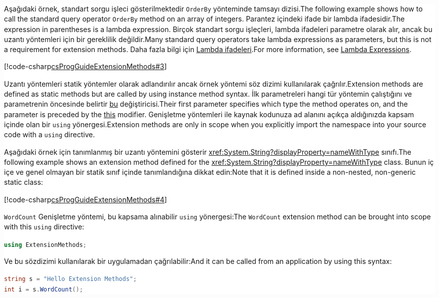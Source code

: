  <span data-ttu-id="1b990-110">Aşağıdaki örnek, standart sorgu işleci gösterilmektedir `OrderBy` yönteminde tamsayı dizisi.</span><span class="sxs-lookup"><span data-stu-id="1b990-110">The following example shows how to call the standard query operator `OrderBy` method on an array of integers.</span></span> <span data-ttu-id="1b990-111">Parantez içindeki ifade bir lambda ifadesidir.</span><span class="sxs-lookup"><span data-stu-id="1b990-111">The expression in parentheses is a lambda expression.</span></span> <span data-ttu-id="1b990-112">Birçok standart sorgu işleçleri, lambda ifadeleri parametre olarak alır, ancak bu uzantı yöntemleri için bir gereklilik değildir.</span><span class="sxs-lookup"><span data-stu-id="1b990-112">Many standard query operators take lambda expressions as parameters, but this is not a requirement for extension methods.</span></span> <span data-ttu-id="1b990-113">Daha fazla bilgi için [Lambda ifadeleri](../../../csharp/programming-guide/statements-expressions-operators/lambda-expressions.md).</span><span class="sxs-lookup"><span data-stu-id="1b990-113">For more information, see [Lambda Expressions](../../../csharp/programming-guide/statements-expressions-operators/lambda-expressions.md).</span></span>  
  
 [!code-csharp[csProgGuideExtensionMethods#3](../../../csharp/programming-guide/classes-and-structs/codesnippet/CSharp/extension-methods_1.cs)]  
  
 <span data-ttu-id="1b990-114">Uzantı yöntemleri statik yöntemler olarak adlandırılır ancak örnek yöntemi söz dizimi kullanılarak çağrılır.</span><span class="sxs-lookup"><span data-stu-id="1b990-114">Extension methods are defined as static methods but are called by using instance method syntax.</span></span> <span data-ttu-id="1b990-115">İlk parametreleri hangi tür yöntemin çalıştığını ve parametrenin öncesinde belirtir [bu](../../../csharp/language-reference/keywords/this.md) değiştiricisi.</span><span class="sxs-lookup"><span data-stu-id="1b990-115">Their first parameter specifies which type the method operates on, and the parameter is preceded by the [this](../../../csharp/language-reference/keywords/this.md) modifier.</span></span> <span data-ttu-id="1b990-116">Genişletme yöntemleri ile kaynak kodunuza ad alanını açıkça aldığınızda kapsam içinde olan bir `using` yönergesi.</span><span class="sxs-lookup"><span data-stu-id="1b990-116">Extension methods are only in scope when you explicitly import the namespace into your source code with a `using` directive.</span></span>  
  
 <span data-ttu-id="1b990-117">Aşağıdaki örnek için tanımlanmış bir uzantı yöntemini gösterir <xref:System.String?displayProperty=nameWithType> sınıfı.</span><span class="sxs-lookup"><span data-stu-id="1b990-117">The following example shows an extension method defined for the <xref:System.String?displayProperty=nameWithType> class.</span></span> <span data-ttu-id="1b990-118">Bunun iç içe ve genel olmayan bir statik sınıf içinde tanımlandığına dikkat edin:</span><span class="sxs-lookup"><span data-stu-id="1b990-118">Note that it is defined inside a non-nested, non-generic static class:</span></span>  
  
 [!code-csharp[csProgGuideExtensionMethods#4](../../../csharp/programming-guide/classes-and-structs/codesnippet/CSharp/extension-methods_2.cs)]  
  
 <span data-ttu-id="1b990-119">`WordCount` Genişletme yöntemi, bu kapsama alınabilir `using` yönergesi:</span><span class="sxs-lookup"><span data-stu-id="1b990-119">The `WordCount` extension method can be brought into scope with this `using` directive:</span></span>  
  
```csharp  
using ExtensionMethods;  
```  
  
 <span data-ttu-id="1b990-120">Ve bu sözdizimi kullanılarak bir uygulamadan çağrılabilir:</span><span class="sxs-lookup"><span data-stu-id="1b990-120">And it can be called from an application by using this syntax:</span></span>  
  
```csharp  
string s = "Hello Extension Methods";  
int i = s.WordCount();  
```  
  